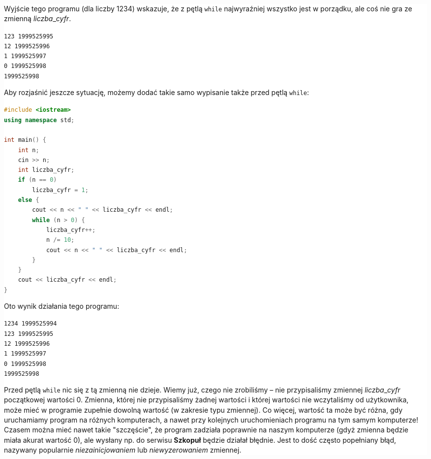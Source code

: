 Wyjście tego programu (dla liczby 1234) wskazuje, że z pętlą `while` najwyraźniej wszystko jest w porządku, ale coś nie gra ze zmienną $liczba\_cyfr$.

```
123 1999525995
12 1999525996
1 1999525997
0 1999525998
1999525998
```

Aby rozjaśnić jeszcze sytuację, możemy dodać takie samo wypisanie także przed pętlą `while`:

```cpp
#include <iostream>
using namespace std;

int main() {
    int n;
    cin >> n;
    int liczba_cyfr;
    if (n == 0)
        liczba_cyfr = 1;
    else {
        cout << n << " " << liczba_cyfr << endl;
        while (n > 0) {
            liczba_cyfr++;
            n /= 10;
            cout << n << " " << liczba_cyfr << endl;
        }
    }
    cout << liczba_cyfr << endl;
}
```

Oto wynik działania tego programu:

```
1234 1999525994
123 1999525995
12 1999525996
1 1999525997
0 1999525998
1999525998
```

Przed pętlą `while` nic się z tą zmienną nie dzieje. Wiemy już, czego nie zrobiliśmy – nie przypisaliśmy zmiennej $liczba\_cyfr$ początkowej wartości 0. Zmienna, której nie przypisaliśmy żadnej wartości i której wartości nie wczytaliśmy od użytkownika, może mieć w programie zupełnie dowolną wartość (w zakresie typu zmiennej). Co więcej, wartość ta może być różna, gdy uruchamiamy program na różnych komputerach, a nawet przy kolejnych uruchomieniach programu na tym samym komputerze! Czasem można mieć nawet takie "szczęście", że program zadziała poprawnie na naszym komputerze (gdyż zmienna będzie miała akurat wartość 0), ale wysłany np. do serwisu **Szkopuł** będzie działał błędnie. Jest to dość często popełniany błąd, nazywany popularnie _niezainicjowaniem_ lub _niewyzerowaniem_ zmiennej.
